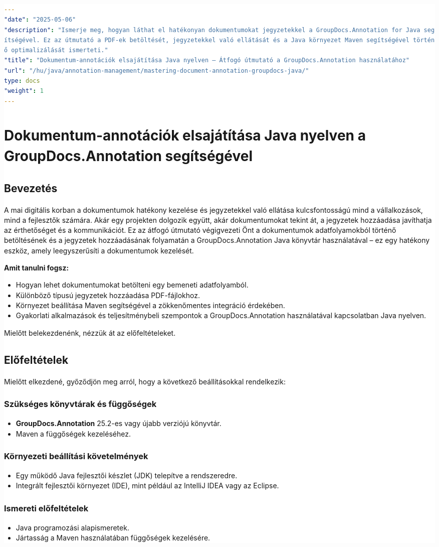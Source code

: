 ```yaml
---
"date": "2025-05-06"
"description": "Ismerje meg, hogyan láthat el hatékonyan dokumentumokat jegyzetekkel a GroupDocs.Annotation for Java segítségével. Ez az útmutató a PDF-ek betöltését, jegyzetekkel való ellátását és a Java környezet Maven segítségével történő optimalizálását ismerteti."
"title": "Dokumentum-annotációk elsajátítása Java nyelven – Átfogó útmutató a GroupDocs.Annotation használatához"
"url": "/hu/java/annotation-management/mastering-document-annotation-groupdocs-java/"
type: docs
"weight": 1
---
```


# Dokumentum-annotációk elsajátítása Java nyelven a GroupDocs.Annotation segítségével

## Bevezetés
A mai digitális korban a dokumentumok hatékony kezelése és jegyzetekkel való ellátása kulcsfontosságú mind a vállalkozások, mind a fejlesztők számára. Akár egy projekten dolgozik együtt, akár dokumentumokat tekint át, a jegyzetek hozzáadása javíthatja az érthetőséget és a kommunikációt. Ez az átfogó útmutató végigvezeti Önt a dokumentumok adatfolyamokból történő betöltésének és a jegyzetek hozzáadásának folyamatán a GroupDocs.Annotation Java könyvtár használatával – ez egy hatékony eszköz, amely leegyszerűsíti a dokumentumok kezelését.

**Amit tanulni fogsz:**
- Hogyan lehet dokumentumokat betölteni egy bemeneti adatfolyamból.
- Különböző típusú jegyzetek hozzáadása PDF-fájlokhoz.
- Környezet beállítása Maven segítségével a zökkenőmentes integráció érdekében.
- Gyakorlati alkalmazások és teljesítménybeli szempontok a GroupDocs.Annotation használatával kapcsolatban Java nyelven.

Mielőtt belekezdenénk, nézzük át az előfeltételeket.

## Előfeltételek
Mielőtt elkezdené, győződjön meg arról, hogy a következő beállításokkal rendelkezik:

### Szükséges könyvtárak és függőségek
- **GroupDocs.Annotation** 25.2-es vagy újabb verziójú könyvtár.
- Maven a függőségek kezeléséhez.

### Környezeti beállítási követelmények
- Egy működő Java fejlesztői készlet (JDK) telepítve a rendszeredre.
- Integrált fejlesztői környezet (IDE), mint például az IntelliJ IDEA vagy az Eclipse.

### Ismereti előfeltételek
- Java programozási alapismeretek.
- Jártasság a Maven használatában függőségek kezelésére.
